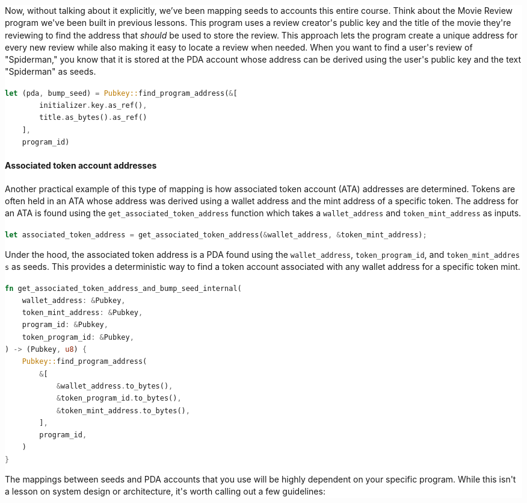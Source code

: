 Now, without talking about it explicitly, we’ve been mapping seeds to accounts
this entire course. Think about the Movie Review program we've been built in
previous lessons. This program uses a review creator's public key and the title
of the movie they're reviewing to find the address that _should_ be used to
store the review. This approach lets the program create a unique address for
every new review while also making it easy to locate a review when needed. When
you want to find a user's review of "Spiderman," you know that it is stored at
the PDA account whose address can be derived using the user's public key and the
text "Spiderman" as seeds.

```rust
let (pda, bump_seed) = Pubkey::find_program_address(&[
        initializer.key.as_ref(),
        title.as_bytes().as_ref()
    ],
    program_id)
```

#### Associated token account addresses

Another practical example of this type of mapping is how associated token
account (ATA) addresses are determined. Tokens are often held in an ATA whose
address was derived using a wallet address and the mint address of a specific
token. The address for an ATA is found using the `get_associated_token_address`
function which takes a `wallet_address` and `token_mint_address` as inputs.

```rust
let associated_token_address = get_associated_token_address(&wallet_address, &token_mint_address);
```

Under the hood, the associated token address is a PDA found using the
`wallet_address`, `token_program_id`, and `token_mint_address` as seeds. This
provides a deterministic way to find a token account associated with any wallet
address for a specific token mint.

```rust
fn get_associated_token_address_and_bump_seed_internal(
    wallet_address: &Pubkey,
    token_mint_address: &Pubkey,
    program_id: &Pubkey,
    token_program_id: &Pubkey,
) -> (Pubkey, u8) {
    Pubkey::find_program_address(
        &[
            &wallet_address.to_bytes(),
            &token_program_id.to_bytes(),
            &token_mint_address.to_bytes(),
        ],
        program_id,
    )
}
```

The mappings between seeds and PDA accounts that you use will be highly
dependent on your specific program. While this isn't a lesson on system design
or architecture, it's worth calling out a few guidelines:
